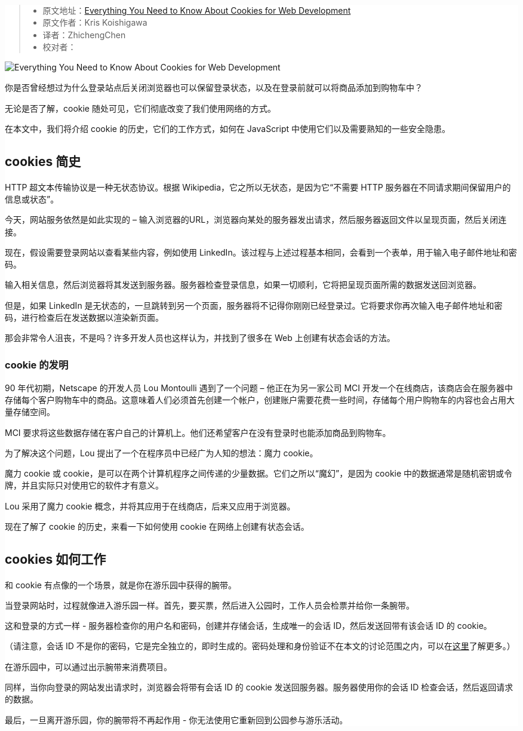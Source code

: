 > -   原文地址：[Everything You Need to Know About Cookies for Web Development](https://www.freecodecamp.org/news/everything-you-need-to-know-about-cookies-for-web-development/)
> -   原文作者：Kris Koishigawa
> -   译者：ZhichengChen
> -   校对者：

![Everything You Need to Know About Cookies for Web Development](https://images.unsplash.com/photo-1506452819137-0422416856b8?crop=entropy&cs=tinysrgb&fit=max&fm=jpg&ixid=MXwxMTc3M3wwfDF8c2VhcmNofDI5fHx3ZWIlMjBkZXZlbG9wbWVudHxlbnwwfHx8&ixlib=rb-1.2.1&q=80&w=2000)

你是否曾经想过为什么登录站点后关闭浏览器也可以保留登录状态，以及在登录前就可以将商品添加到购物车中？

无论是否了解，cookie 随处可见，它们彻底改变了我们使用网络的方式。

在本文中，我们将介绍 cookie 的历史，它们的工作方式，如何在 JavaScript 中使用它们以及需要熟知的一些安全隐患。

## cookies 简史

HTTP 超文本传输协议是一种无状态协议。根据 Wikipedia，它之所以无状态，是因为它“不需要 HTTP 服务器在不同请求期间保留用户的信息或状态”。

今天，网站服务依然是如此实现的 – 输入浏览器的URL，浏览器向某处的服务器发出请求，然后服务器返回文件以呈现页面，然后关闭连接。

现在，假设需要登录网站以查看某些内容，例如使用 LinkedIn。该过程与上述过程基本相同，会看到一个表单，用于输入电子邮件地址和密码。

输入相关信息，然后浏览器将其发送到服务器。服务器检查登录信息，如果一切顺利，它将把呈现页面所需的数据发送回浏览器。

但是，如果 LinkedIn 是无状态的，一旦跳转到另一个页面，服务器将不记得你刚刚已经登录过。它将要求你再次输入电子邮件地址和密码，进行检查后在发送数据以渲染新页面。

那会非常令人沮丧，不是吗？许多开发人员也这样认为，并找到了很多在 Web 上创建有状态会话的方法。

### cookie 的发明

 90 年代初期，Netscape 的开发人员 Lou Montoulli 遇到了一个问题 – 他正在为另一家公司 MCI 开发一个在线商店，该商店会在服务器中存储每个客户购物车中的商品。这意味着人们必须首先创建一个帐户，创建账户需要花费一些时间，存储每个用户购物车的内容也会占用大量存储空间。

MCI 要求将这些数据存储在客户自己的计算机上。他们还希望客户在没有登录时也能添加商品到购物车。

为了解决这个问题，Lou 提出了一个在程序员中已经广为人知的想法：魔力 cookie。

魔力 cookie 或 cookie，是可以在两个计算机程序之间传递的少量数据。它们之所以“魔幻”，是因为 cookie 中的数据通常是随机密钥或令牌，并且实际只对使用它的软件才有意义。

Lou 采用了魔力 cookie 概念，并将其应用于在线商店，后来又应用于浏览器。

现在了解了 cookie 的历史，来看一下如何使用 cookie 在网络上创建有状态会话。

## cookies 如何工作

和 cookie 有点像的一个场景，就是你在游乐园中获得的腕带。

当登录网站时，过程就像进入游乐园一样。首先，要买票，然后进入公园时，工作人员会检票并给你一条腕带。

这和登录的方式一样 - 服务器检查你的用户名和密码，创建并存储会话，生成唯一的会话 ID，然后发送回带有该会话 ID 的 cookie。

（请注意，会话 ID 不是你的密码，它是完全独立的，即时生成的。密码处理和身份验证不在本文的讨论范围之内，可以在[这里](https://www.freecodecamp.org/news/search/?query=authentication)了解更多。）

在游乐园中，可以通过出示腕带来消费项目。

同样，当你向登录的网站发出请求时，浏览器会将带有会话 ID 的 cookie 发送回服务器。服务器使用你的会话 ID 检查会话，然后返回请求的数据。

最后，一旦离开游乐园，你的腕带将不再起作用 - 你无法使用它重新回到公园参与游乐活动。

